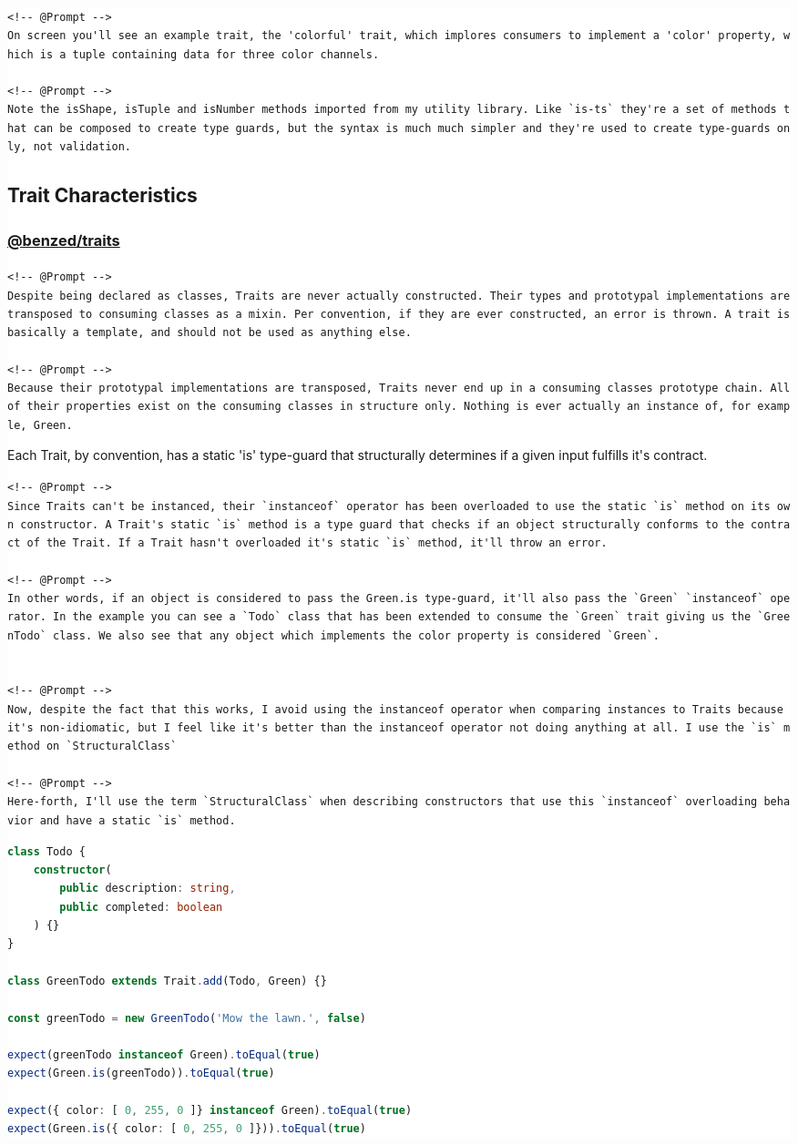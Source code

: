     <!-- @Prompt -->
    On screen you'll see an example trait, the 'colorful' trait, which implores consumers to implement a 'color' property, which is a tuple containing data for three color channels.

    <!-- @Prompt -->
    Note the isShape, isTuple and isNumber methods imported from my utility library. Like `is-ts` they're a set of methods that can be composed to create type guards, but the syntax is much much simpler and they're used to create type-guards only, not validation. 

## Trait Characteristics

### [@benzed/traits](https://github.com/BenZed/benzed-ts/tree/is-presentation/packages/traits)

    <!-- @Prompt -->
    Despite being declared as classes, Traits are never actually constructed. Their types and prototypal implementations are transposed to consuming classes as a mixin. Per convention, if they are ever constructed, an error is thrown. A trait is basically a template, and should not be used as anything else.

    <!-- @Prompt -->
    Because their prototypal implementations are transposed, Traits never end up in a consuming classes prototype chain. All of their properties exist on the consuming classes in structure only. Nothing is ever actually an instance of, for example, Green.

Each Trait, by convention, has a static 'is' type-guard that structurally determines if a given input fulfills it's contract. 

    <!-- @Prompt -->
    Since Traits can't be instanced, their `instanceof` operator has been overloaded to use the static `is` method on its own constructor. A Trait's static `is` method is a type guard that checks if an object structurally conforms to the contract of the Trait. If a Trait hasn't overloaded it's static `is` method, it'll throw an error.

    <!-- @Prompt -->
    In other words, if an object is considered to pass the Green.is type-guard, it'll also pass the `Green` `instanceof` operator. In the example you can see a `Todo` class that has been extended to consume the `Green` trait giving us the `GreenTodo` class. We also see that any object which implements the color property is considered `Green`. 


    <!-- @Prompt -->
    Now, despite the fact that this works, I avoid using the instanceof operator when comparing instances to Traits because it's non-idiomatic, but I feel like it's better than the instanceof operator not doing anything at all. I use the `is` method on `StructuralClass`

    <!-- @Prompt -->
    Here-forth, I'll use the term `StructuralClass` when describing constructors that use this `instanceof` overloading behavior and have a static `is` method.

```ts
class Todo {
    constructor(
        public description: string,
        public completed: boolean
    ) {}
}

class GreenTodo extends Trait.add(Todo, Green) {}

const greenTodo = new GreenTodo('Mow the lawn.', false)

expect(greenTodo instanceof Green).toEqual(true)
expect(Green.is(greenTodo)).toEqual(true)

expect({ color: [ 0, 255, 0 ]} instanceof Green).toEqual(true)
expect(Green.is({ color: [ 0, 255, 0 ]})).toEqual(true)
```